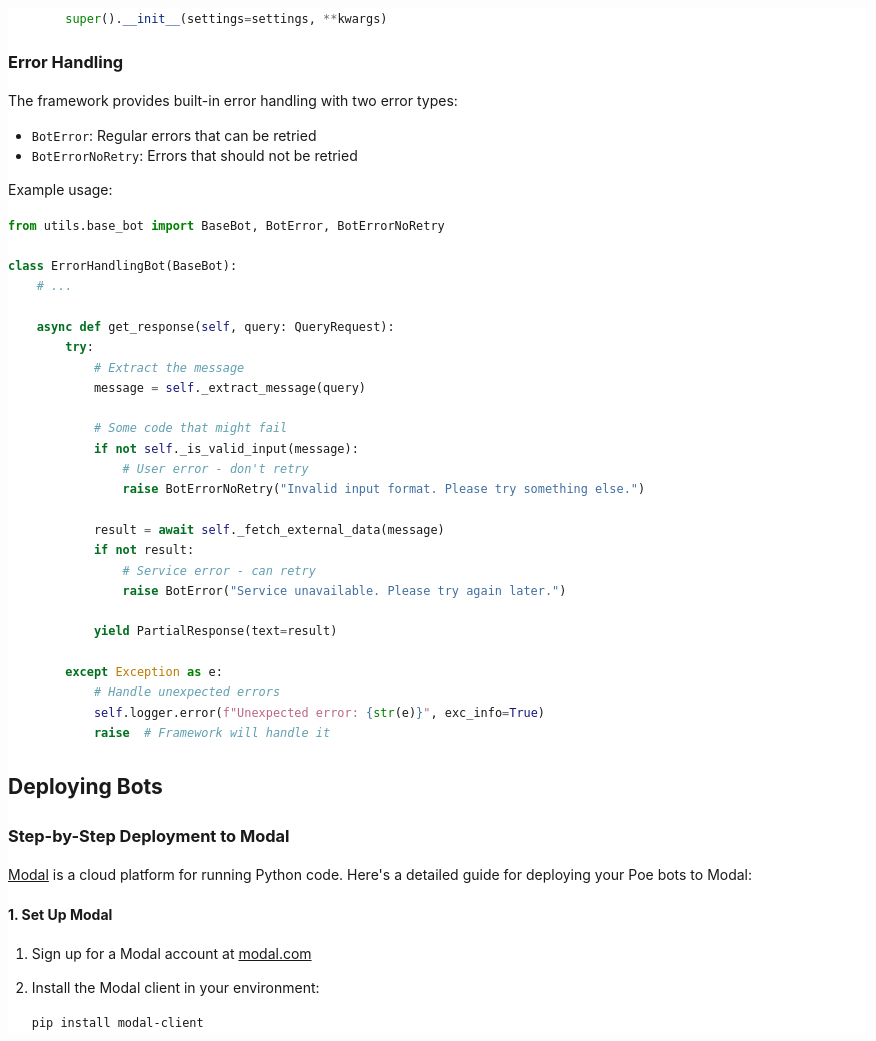 ```python
        super().__init__(settings=settings, **kwargs)
```

### Error Handling

The framework provides built-in error handling with two error types:

- `BotError`: Regular errors that can be retried
- `BotErrorNoRetry`: Errors that should not be retried

Example usage:

```python
from utils.base_bot import BaseBot, BotError, BotErrorNoRetry

class ErrorHandlingBot(BaseBot):
    # ...

    async def get_response(self, query: QueryRequest):
        try:
            # Extract the message
            message = self._extract_message(query)

            # Some code that might fail
            if not self._is_valid_input(message):
                # User error - don't retry
                raise BotErrorNoRetry("Invalid input format. Please try something else.")

            result = await self._fetch_external_data(message)
            if not result:
                # Service error - can retry
                raise BotError("Service unavailable. Please try again later.")

            yield PartialResponse(text=result)

        except Exception as e:
            # Handle unexpected errors
            self.logger.error(f"Unexpected error: {str(e)}", exc_info=True)
            raise  # Framework will handle it
```

## Deploying Bots

### Step-by-Step Deployment to Modal

[Modal](https://modal.com/) is a cloud platform for running Python code. Here's a detailed guide for deploying your Poe bots to Modal:

#### 1. Set Up Modal

1. Sign up for a Modal account at [modal.com](https://modal.com/signup)

2. Install the Modal client in your environment:
   ```bash
   pip install modal-client
   ```
